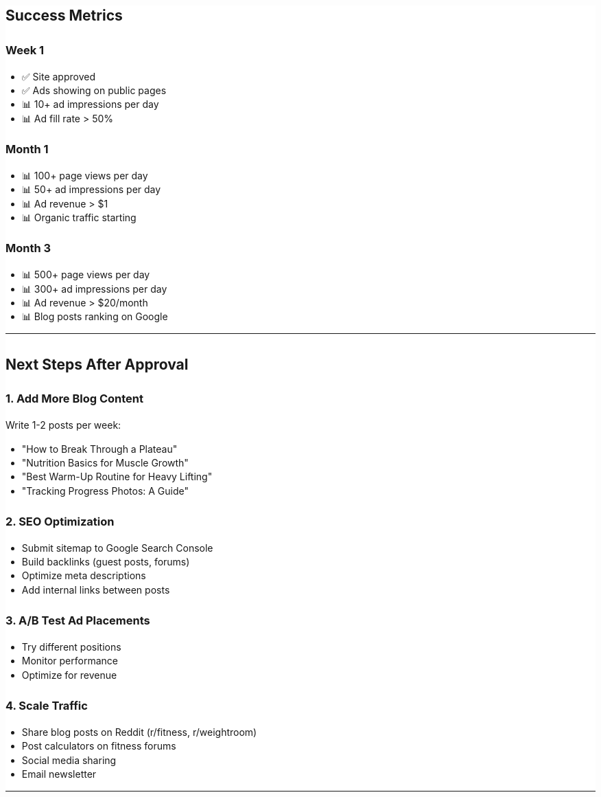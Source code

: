 
## Success Metrics

### Week 1
- ✅ Site approved
- ✅ Ads showing on public pages
- 📊 10+ ad impressions per day
- 📊 Ad fill rate > 50%

### Month 1
- 📊 100+ page views per day
- 📊 50+ ad impressions per day
- 📊 Ad revenue > $1
- 📊 Organic traffic starting

### Month 3
- 📊 500+ page views per day
- 📊 300+ ad impressions per day
- 📊 Ad revenue > $20/month
- 📊 Blog posts ranking on Google

---

## Next Steps After Approval

### 1. Add More Blog Content
Write 1-2 posts per week:
- "How to Break Through a Plateau"
- "Nutrition Basics for Muscle Growth"
- "Best Warm-Up Routine for Heavy Lifting"
- "Tracking Progress Photos: A Guide"

### 2. SEO Optimization
- Submit sitemap to Google Search Console
- Build backlinks (guest posts, forums)
- Optimize meta descriptions
- Add internal links between posts

### 3. A/B Test Ad Placements
- Try different positions
- Monitor performance
- Optimize for revenue

### 4. Scale Traffic
- Share blog posts on Reddit (r/fitness, r/weightroom)
- Post calculators on fitness forums
- Social media sharing
- Email newsletter

---